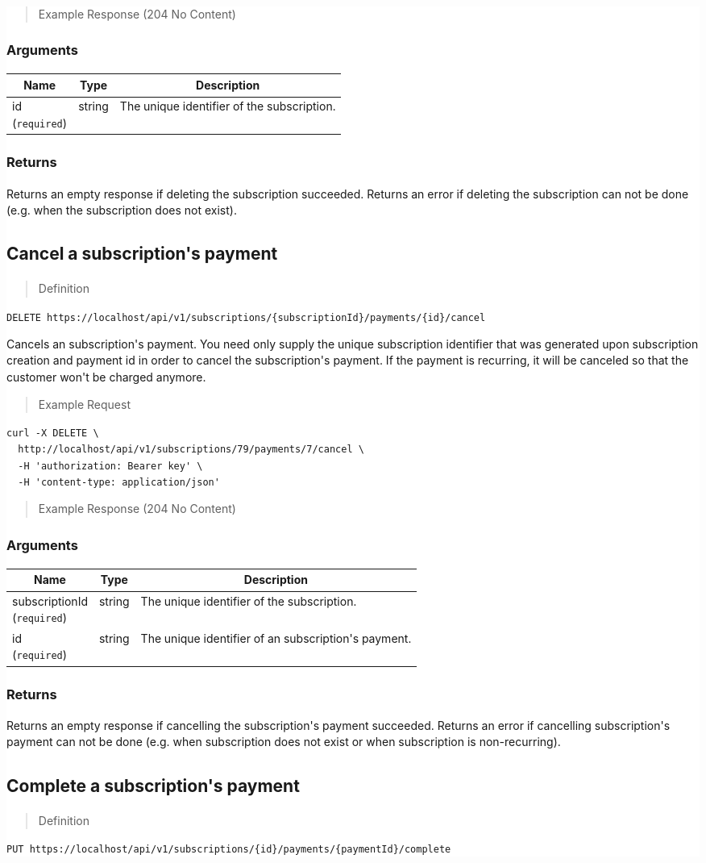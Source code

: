 > Example Response (204 No Content)

### Arguments

Name | Type | Description
--------- | ------- | -----------
id <br>(`required`)| string | The unique identifier of the subscription.

### Returns

Returns an empty response if deleting the subscription succeeded. Returns an error if deleting the subscription can not be done (e.g. when the subscription does not exist).

## Cancel a subscription's payment
> Definition

```shell
DELETE https://localhost/api/v1/subscriptions/{subscriptionId}/payments/{id}/cancel
```

Cancels an subscription's payment. You need only supply the unique subscription identifier that was generated upon subscription creation and payment id in order to cancel the subscription's payment.
If the payment is recurring, it will be canceled so that the customer won't be charged anymore.

> Example Request

```shell
curl -X DELETE \
  http://localhost/api/v1/subscriptions/79/payments/7/cancel \
  -H 'authorization: Bearer key' \
  -H 'content-type: application/json'
```

> Example Response (204 No Content)

### Arguments

Name | Type | Description
--------- | ------- | -----------
subscriptionId <br>(`required`)| string | The unique identifier of the subscription.
id <br>(`required`)| string | The unique identifier of an subscription's payment.

### Returns

Returns an empty response if cancelling the subscription's payment succeeded. Returns an error if cancelling subscription's payment can not be done (e.g. when subscription does not exist or when subscription is non-recurring).


## Complete a subscription's payment

> Definition

```shell
PUT https://localhost/api/v1/subscriptions/{id}/payments/{paymentId}/complete
```
